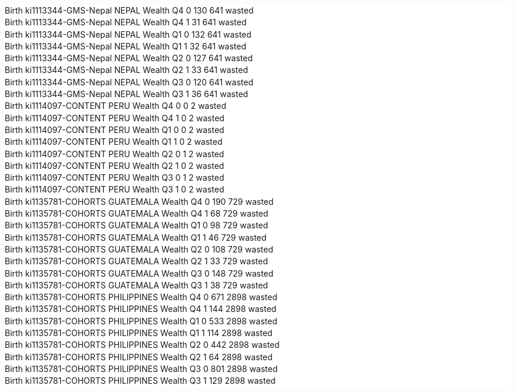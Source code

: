 Birth       ki1113344-GMS-Nepal        NEPAL                          Wealth Q4              0      130     641  wasted           
Birth       ki1113344-GMS-Nepal        NEPAL                          Wealth Q4              1       31     641  wasted           
Birth       ki1113344-GMS-Nepal        NEPAL                          Wealth Q1              0      132     641  wasted           
Birth       ki1113344-GMS-Nepal        NEPAL                          Wealth Q1              1       32     641  wasted           
Birth       ki1113344-GMS-Nepal        NEPAL                          Wealth Q2              0      127     641  wasted           
Birth       ki1113344-GMS-Nepal        NEPAL                          Wealth Q2              1       33     641  wasted           
Birth       ki1113344-GMS-Nepal        NEPAL                          Wealth Q3              0      120     641  wasted           
Birth       ki1113344-GMS-Nepal        NEPAL                          Wealth Q3              1       36     641  wasted           
Birth       ki1114097-CONTENT          PERU                           Wealth Q4              0        0       2  wasted           
Birth       ki1114097-CONTENT          PERU                           Wealth Q4              1        0       2  wasted           
Birth       ki1114097-CONTENT          PERU                           Wealth Q1              0        0       2  wasted           
Birth       ki1114097-CONTENT          PERU                           Wealth Q1              1        0       2  wasted           
Birth       ki1114097-CONTENT          PERU                           Wealth Q2              0        1       2  wasted           
Birth       ki1114097-CONTENT          PERU                           Wealth Q2              1        0       2  wasted           
Birth       ki1114097-CONTENT          PERU                           Wealth Q3              0        1       2  wasted           
Birth       ki1114097-CONTENT          PERU                           Wealth Q3              1        0       2  wasted           
Birth       ki1135781-COHORTS          GUATEMALA                      Wealth Q4              0      190     729  wasted           
Birth       ki1135781-COHORTS          GUATEMALA                      Wealth Q4              1       68     729  wasted           
Birth       ki1135781-COHORTS          GUATEMALA                      Wealth Q1              0       98     729  wasted           
Birth       ki1135781-COHORTS          GUATEMALA                      Wealth Q1              1       46     729  wasted           
Birth       ki1135781-COHORTS          GUATEMALA                      Wealth Q2              0      108     729  wasted           
Birth       ki1135781-COHORTS          GUATEMALA                      Wealth Q2              1       33     729  wasted           
Birth       ki1135781-COHORTS          GUATEMALA                      Wealth Q3              0      148     729  wasted           
Birth       ki1135781-COHORTS          GUATEMALA                      Wealth Q3              1       38     729  wasted           
Birth       ki1135781-COHORTS          PHILIPPINES                    Wealth Q4              0      671    2898  wasted           
Birth       ki1135781-COHORTS          PHILIPPINES                    Wealth Q4              1      144    2898  wasted           
Birth       ki1135781-COHORTS          PHILIPPINES                    Wealth Q1              0      533    2898  wasted           
Birth       ki1135781-COHORTS          PHILIPPINES                    Wealth Q1              1      114    2898  wasted           
Birth       ki1135781-COHORTS          PHILIPPINES                    Wealth Q2              0      442    2898  wasted           
Birth       ki1135781-COHORTS          PHILIPPINES                    Wealth Q2              1       64    2898  wasted           
Birth       ki1135781-COHORTS          PHILIPPINES                    Wealth Q3              0      801    2898  wasted           
Birth       ki1135781-COHORTS          PHILIPPINES                    Wealth Q3              1      129    2898  wasted           